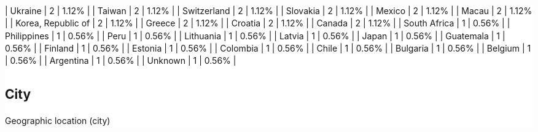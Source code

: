 | Ukraine            | 2         | 1.12%   |
| Taiwan             | 2         | 1.12%   |
| Switzerland        | 2         | 1.12%   |
| Slovakia           | 2         | 1.12%   |
| Mexico             | 2         | 1.12%   |
| Macau              | 2         | 1.12%   |
| Korea, Republic of | 2         | 1.12%   |
| Greece             | 2         | 1.12%   |
| Croatia            | 2         | 1.12%   |
| Canada             | 2         | 1.12%   |
| South Africa       | 1         | 0.56%   |
| Philippines        | 1         | 0.56%   |
| Peru               | 1         | 0.56%   |
| Lithuania          | 1         | 0.56%   |
| Latvia             | 1         | 0.56%   |
| Japan              | 1         | 0.56%   |
| Guatemala          | 1         | 0.56%   |
| Finland            | 1         | 0.56%   |
| Estonia            | 1         | 0.56%   |
| Colombia           | 1         | 0.56%   |
| Chile              | 1         | 0.56%   |
| Bulgaria           | 1         | 0.56%   |
| Belgium            | 1         | 0.56%   |
| Argentina          | 1         | 0.56%   |
| Unknown            | 1         | 0.56%   |

City
----

Geographic location (city)
